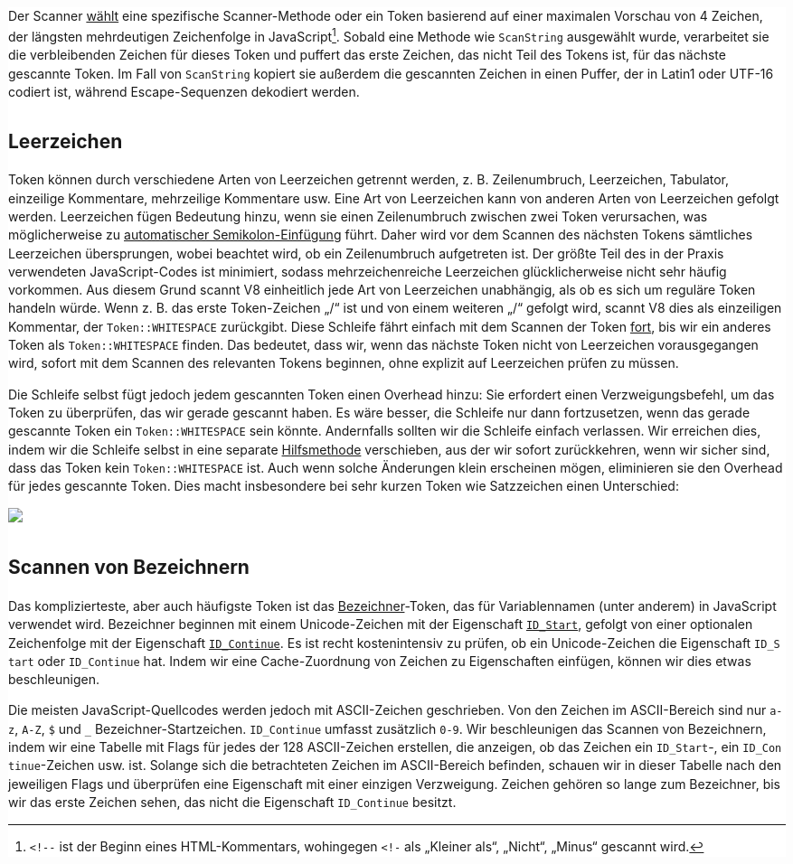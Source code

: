 Der Scanner [wählt](https://cs.chromium.org/chromium/src/v8/src/scanner.cc?rcl=edf3dab4660ed6273e5d46bd2b0eae9f3210157d&l=422) eine spezifische Scanner-Methode oder ein Token basierend auf einer maximalen Vorschau von 4 Zeichen, der längsten mehrdeutigen Zeichenfolge in JavaScript[^1]. Sobald eine Methode wie `ScanString` ausgewählt wurde, verarbeitet sie die verbleibenden Zeichen für dieses Token und puffert das erste Zeichen, das nicht Teil des Tokens ist, für das nächste gescannte Token. Im Fall von `ScanString` kopiert sie außerdem die gescannten Zeichen in einen Puffer, der in Latin1 oder UTF-16 codiert ist, während Escape-Sequenzen dekodiert werden.

[^1]: `<!--` ist der Beginn eines HTML-Kommentars, wohingegen `<!-` als „Kleiner als“, „Nicht“, „Minus“ gescannt wird.

## Leerzeichen

Token können durch verschiedene Arten von Leerzeichen getrennt werden, z. B. Zeilenumbruch, Leerzeichen, Tabulator, einzeilige Kommentare, mehrzeilige Kommentare usw. Eine Art von Leerzeichen kann von anderen Arten von Leerzeichen gefolgt werden. Leerzeichen fügen Bedeutung hinzu, wenn sie einen Zeilenumbruch zwischen zwei Token verursachen, was möglicherweise zu [automatischer Semikolon-Einfügung](https://tc39.es/ecma262/#sec-automatic-semicolon-insertion) führt. Daher wird vor dem Scannen des nächsten Tokens sämtliches Leerzeichen übersprungen, wobei beachtet wird, ob ein Zeilenumbruch aufgetreten ist. Der größte Teil des in der Praxis verwendeten JavaScript-Codes ist minimiert, sodass mehrzeichenreiche Leerzeichen glücklicherweise nicht sehr häufig vorkommen. Aus diesem Grund scannt V8 einheitlich jede Art von Leerzeichen unabhängig, als ob es sich um reguläre Token handeln würde. Wenn z. B. das erste Token-Zeichen „/“ ist und von einem weiteren „/“ gefolgt wird, scannt V8 dies als einzeiligen Kommentar, der `Token::WHITESPACE` zurückgibt. Diese Schleife fährt einfach mit dem Scannen der Token [fort](https://cs.chromium.org/chromium/src/v8/src/scanner.cc?rcl=edf3dab4660ed6273e5d46bd2b0eae9f3210157d&l=671), bis wir ein anderes Token als `Token::WHITESPACE` finden. Das bedeutet, dass wir, wenn das nächste Token nicht von Leerzeichen vorausgegangen wird, sofort mit dem Scannen des relevanten Tokens beginnen, ohne explizit auf Leerzeichen prüfen zu müssen.

Die Schleife selbst fügt jedoch jedem gescannten Token einen Overhead hinzu: Sie erfordert einen Verzweigungsbefehl, um das Token zu überprüfen, das wir gerade gescannt haben. Es wäre besser, die Schleife nur dann fortzusetzen, wenn das gerade gescannte Token ein `Token::WHITESPACE` sein könnte. Andernfalls sollten wir die Schleife einfach verlassen. Wir erreichen dies, indem wir die Schleife selbst in eine separate [Hilfsmethode](https://cs.chromium.org/chromium/src/v8/src/parsing/scanner-inl.h?rcl=d62ec0d84f2ec8bc0d56ed7b8ed28eaee53ca94e&l=178) verschieben, aus der wir sofort zurückkehren, wenn wir sicher sind, dass das Token kein `Token::WHITESPACE` ist. Auch wenn solche Änderungen klein erscheinen mögen, eliminieren sie den Overhead für jedes gescannte Token. Dies macht insbesondere bei sehr kurzen Token wie Satzzeichen einen Unterschied:

![](/_img/scanner/punctuation.svg)

## Scannen von Bezeichnern

Das komplizierteste, aber auch häufigste Token ist das [Bezeichner](https://tc39.es/ecma262/#prod-Identifier)-Token, das für Variablennamen (unter anderem) in JavaScript verwendet wird. Bezeichner beginnen mit einem Unicode-Zeichen mit der Eigenschaft [`ID_Start`](https://cs.chromium.org/chromium/src/v8/src/unicode.cc?rcl=d4096d05abfc992a150de884c25361917e06c6a9&l=807), gefolgt von einer optionalen Zeichenfolge mit der Eigenschaft [`ID_Continue`](https://cs.chromium.org/chromium/src/v8/src/unicode.cc?rcl=d4096d05abfc992a150de884c25361917e06c6a9&l=947). Es ist recht kostenintensiv zu prüfen, ob ein Unicode-Zeichen die Eigenschaft `ID_Start` oder `ID_Continue` hat. Indem wir eine Cache-Zuordnung von Zeichen zu Eigenschaften einfügen, können wir dies etwas beschleunigen.

Die meisten JavaScript-Quellcodes werden jedoch mit ASCII-Zeichen geschrieben. Von den Zeichen im ASCII-Bereich sind nur `a-z`, `A-Z`, `$` und `_` Bezeichner-Startzeichen. `ID_Continue` umfasst zusätzlich `0-9`. Wir beschleunigen das Scannen von Bezeichnern, indem wir eine Tabelle mit Flags für jedes der 128 ASCII-Zeichen erstellen, die anzeigen, ob das Zeichen ein `ID_Start`-, ein `ID_Continue`-Zeichen usw. ist. Solange sich die betrachteten Zeichen im ASCII-Bereich befinden, schauen wir in dieser Tabelle nach den jeweiligen Flags und überprüfen eine Eigenschaft mit einer einzigen Verzweigung. Zeichen gehören so lange zum Bezeichner, bis wir das erste Zeichen sehen, das nicht die Eigenschaft `ID_Continue` besitzt.


[^2]: Strings und Bezeichner, die nicht in Latin1 codiert werden können, sind derzeit teurer, da wir zunächst versuchen, sie als Latin1 zu puffern und dann in UTF-16 zu konvertieren, sobald wir ein Zeichen entdecken, das nicht in Latin1 codiert werden kann.